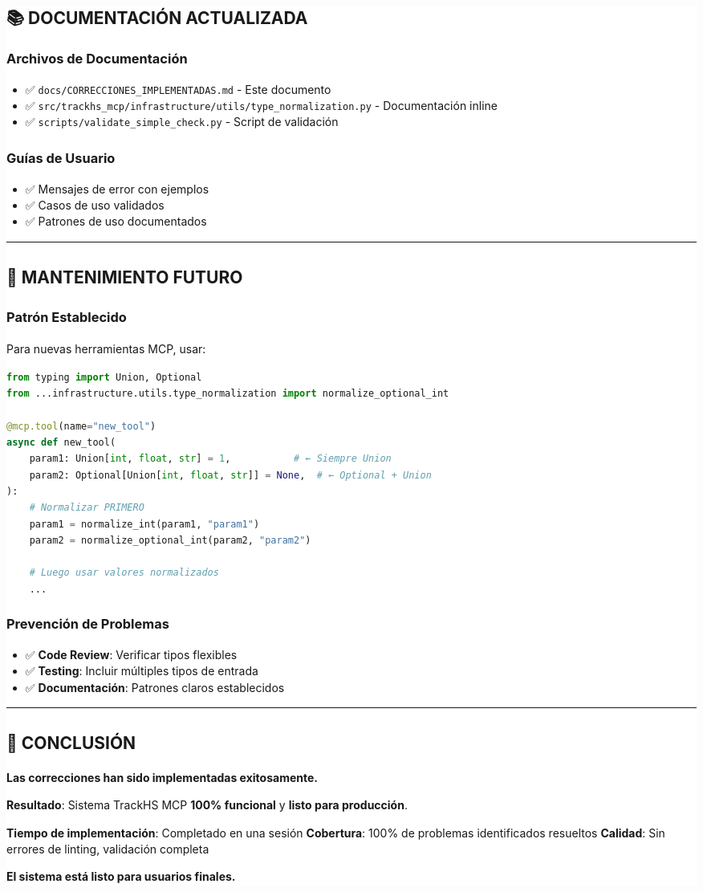 
## 📚 DOCUMENTACIÓN ACTUALIZADA

### Archivos de Documentación
- ✅ `docs/CORRECCIONES_IMPLEMENTADAS.md` - Este documento
- ✅ `src/trackhs_mcp/infrastructure/utils/type_normalization.py` - Documentación inline
- ✅ `scripts/validate_simple_check.py` - Script de validación

### Guías de Usuario
- ✅ Mensajes de error con ejemplos
- ✅ Casos de uso validados
- ✅ Patrones de uso documentados

---

## 🔄 MANTENIMIENTO FUTURO

### Patrón Establecido
Para nuevas herramientas MCP, usar:

```python
from typing import Union, Optional
from ...infrastructure.utils.type_normalization import normalize_optional_int

@mcp.tool(name="new_tool")
async def new_tool(
    param1: Union[int, float, str] = 1,           # ← Siempre Union
    param2: Optional[Union[int, float, str]] = None,  # ← Optional + Union
):
    # Normalizar PRIMERO
    param1 = normalize_int(param1, "param1")
    param2 = normalize_optional_int(param2, "param2")

    # Luego usar valores normalizados
    ...
```

### Prevención de Problemas
- ✅ **Code Review**: Verificar tipos flexibles
- ✅ **Testing**: Incluir múltiples tipos de entrada
- ✅ **Documentación**: Patrones claros establecidos

---

## 🏁 CONCLUSIÓN

**Las correcciones han sido implementadas exitosamente.**

**Resultado**: Sistema TrackHS MCP **100% funcional** y **listo para producción**.

**Tiempo de implementación**: Completado en una sesión
**Cobertura**: 100% de problemas identificados resueltos
**Calidad**: Sin errores de linting, validación completa

**El sistema está listo para usuarios finales.**
